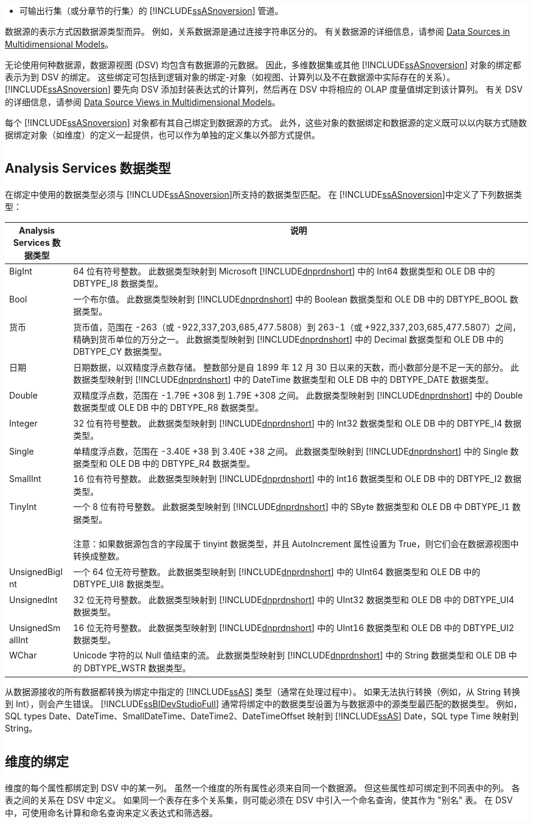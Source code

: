 -   可输出行集（或分章节的行集）的 [!INCLUDE[ssASnoversion](../../includes/ssasnoversion-md.md)] 管道。  
  
 数据源的表示方式因数据源类型而异。 例如，关系数据源是通过连接字符串区分的。 有关数据源的详细信息，请参阅 [Data Sources in Multidimensional Models](data-sources-in-multidimensional-models.md)。  
  
 无论使用何种数据源，数据源视图 (DSV) 均包含有数据源的元数据。 因此，多维数据集或其他 [!INCLUDE[ssASnoversion](../../includes/ssasnoversion-md.md)] 对象的绑定都表示为到 DSV 的绑定。 这些绑定可包括到逻辑对象的绑定-对象（如视图、计算列以及不在数据源中实际存在的关系）。 [!INCLUDE[ssASnoversion](../../includes/ssasnoversion-md.md)] 要先向 DSV 添加封装表达式的计算列，然后再在 DSV 中将相应的 OLAP 度量值绑定到该计算列。 有关 DSV 的详细信息，请参阅 [Data Source Views in Multidimensional Models](data-source-views-in-multidimensional-models.md)。  
  
 每个 [!INCLUDE[ssASnoversion](../../includes/ssasnoversion-md.md)] 对象都有其自己绑定到数据源的方式。 此外，这些对象的数据绑定和数据源的定义既可以以内联方式随数据绑定对象（如维度）的定义一起提供，也可以作为单独的定义集以外部方式提供。  
  
## <a name="analysis-services-data-types"></a>Analysis Services 数据类型  
 在绑定中使用的数据类型必须与 [!INCLUDE[ssASnoversion](../../includes/ssasnoversion-md.md)]所支持的数据类型匹配。 在 [!INCLUDE[ssASnoversion](../../includes/ssasnoversion-md.md)]中定义了下列数据类型：  
  
|Analysis Services 数据类型|说明|  
|---------------------------------|-----------------|  
|BigInt|64 位有符号整数。 此数据类型映射到 Microsoft [!INCLUDE[dnprdnshort](../../includes/dnprdnshort-md.md)] 中的 Int64 数据类型和 OLE DB 中的 DBTYPE_I8 数据类型。|  
|Bool|一个布尔值。 此数据类型映射到 [!INCLUDE[dnprdnshort](../../includes/dnprdnshort-md.md)] 中的 Boolean 数据类型和 OLE DB 中的 DBTYPE_BOOL 数据类型。|  
|货币|货币值，范围在 -263（或 -922,337,203,685,477.5808）到 263-1（或 +922,337,203,685,477.5807）之间，精确到货币单位的万分之一。 此数据类型映射到 [!INCLUDE[dnprdnshort](../../includes/dnprdnshort-md.md)] 中的 Decimal 数据类型和 OLE DB 中的 DBTYPE_CY 数据类型。|  
|日期|日期数据，以双精度浮点数存储。 整数部分是自 1899 年 12 月 30 日以来的天数，而小数部分是不足一天的部分。 此数据类型映射到 [!INCLUDE[dnprdnshort](../../includes/dnprdnshort-md.md)] 中的 DateTime 数据类型和 OLE DB 中的 DBTYPE_DATE 数据类型。|  
|Double|双精度浮点数，范围在 -1.79E +308 到 1.79E +308 之间。 此数据类型映射到 [!INCLUDE[dnprdnshort](../../includes/dnprdnshort-md.md)] 中的 Double 数据类型或 OLE DB 中的 DBTYPE_R8 数据类型。|  
|Integer|32 位有符号整数。 此数据类型映射到 [!INCLUDE[dnprdnshort](../../includes/dnprdnshort-md.md)] 中的 Int32 数据类型和 OLE DB 中的 DBTYPE_I4 数据类型。|  
|Single|单精度浮点数，范围在 -3.40E +38 到 3.40E +38 之间。 此数据类型映射到 [!INCLUDE[dnprdnshort](../../includes/dnprdnshort-md.md)] 中的 Single 数据类型和 OLE DB 中的 DBTYPE_R4 数据类型。|  
|SmallInt|16 位有符号整数。 此数据类型映射到 [!INCLUDE[dnprdnshort](../../includes/dnprdnshort-md.md)] 中的 Int16 数据类型和 OLE DB 中的 DBTYPE_I2 数据类型。|  
|TinyInt|一个 8 位有符号整数。 此数据类型映射到 [!INCLUDE[dnprdnshort](../../includes/dnprdnshort-md.md)] 中的 SByte 数据类型和 OLE DB 中 DBTYPE_I1 数据类型。<br /><br /> 注意：如果数据源包含的字段属于 tinyint 数据类型，并且 AutoIncrement 属性设置为 True，则它们会在数据源视图中转换成整数。|  
|UnsignedBigInt|一个 64 位无符号整数。 此数据类型映射到 [!INCLUDE[dnprdnshort](../../includes/dnprdnshort-md.md)] 中的 UInt64 数据类型和 OLE DB 中的 DBTYPE_UI8 数据类型。|  
|UnsignedInt|32 位无符号整数。 此数据类型映射到 [!INCLUDE[dnprdnshort](../../includes/dnprdnshort-md.md)] 中的 UInt32 数据类型和 OLE DB 中的 DBTYPE_UI4 数据类型。|  
|UnsignedSmallInt|16 位无符号整数。 此数据类型映射到 [!INCLUDE[dnprdnshort](../../includes/dnprdnshort-md.md)] 中的 UInt16 数据类型和 OLE DB 中的 DBTYPE_UI2 数据类型。|  
|WChar|Unicode 字符的以 Null 值结束的流。 此数据类型映射到 [!INCLUDE[dnprdnshort](../../includes/dnprdnshort-md.md)] 中的 String 数据类型和 OLE DB 中的 DBTYPE_WSTR 数据类型。|  
  
 从数据源接收的所有数据都转换为绑定中指定的 [!INCLUDE[ssAS](../../includes/ssas-md.md)] 类型（通常在处理过程中）。 如果无法执行转换（例如，从 String 转换到 Int），则会产生错误。 [!INCLUDE[ssBIDevStudioFull](../../includes/ssbidevstudiofull-md.md)] 通常将绑定中的数据类型设置为与数据源中的源类型最匹配的数据类型。 例如，SQL types Date、DateTime、SmallDateTime、DateTime2、DateTimeOffset 映射到 [!INCLUDE[ssAS](../../includes/ssas-md.md)] Date，SQL type Time 映射到 String。  
  
## <a name="bindings-for-dimensions"></a>维度的绑定  
 维度的每个属性都绑定到 DSV 中的某一列。 虽然一个维度的所有属性必须来自同一个数据源。 但这些属性却可绑定到不同表中的列。 各表之间的关系在 DSV 中定义。 如果同一个表存在多个关系集，则可能必须在 DSV 中引入一个命名查询，使其作为 "别名" 表。 在 DSV 中，可使用命名计算和命名查询来定义表达式和筛选器。  
  